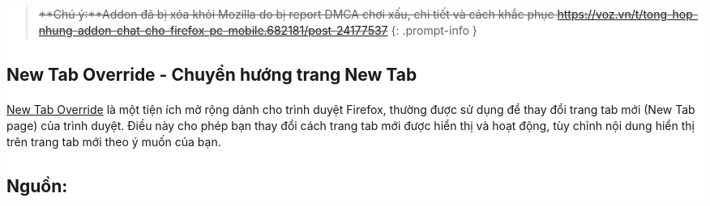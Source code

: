 > ~~**Chú ý:**Addon đã bị xóa khỏi Mozilla do bị report DMCA chơi xấu, chi tiết và cách khắc phục <https://voz.vn/t/tong-hop-nhung-addon-chat-cho-firefox-pc-mobile.682181/post-24177537>~~
{: .prompt-info }

## New Tab Override - Chuyển hướng trang New Tab
[New Tab Override](https://addons.mozilla.org/en-US/firefox/addon/new-tab-override/) là một tiện ích mở rộng dành cho trình duyệt Firefox, thường được sử dụng để thay đổi trang tab mới (New Tab page) của trình duyệt. Điều này cho phép bạn thay đổi cách trang tab mới được hiển thị và hoạt động, tùy chỉnh nội dung hiển thị trên trang tab mới theo ý muốn của bạn.

## Nguồn:
[^footnote]: <https://voz.vn/t/tong-hop-nhung-addon-chat-cho-firefox-pc-mobile.682181/#post-22174347>
[^fn-nth-2]: <https://voz.vn/t/tong-hop-nhung-addon-chat-cho-firefox-pc-mobile.682181/post-25633915>
[^fn-nth-3]: <https://voz.vn/t/tong-hop-nhung-addon-chat-cho-firefox-pc-mobile.682181/page-38#post-23570551>
[^fn-nth-4]: <https://voz.vn/t/tong-hop-nhung-addon-chat-cho-firefox-pc-mobile.682181/page-16#post-22949373>